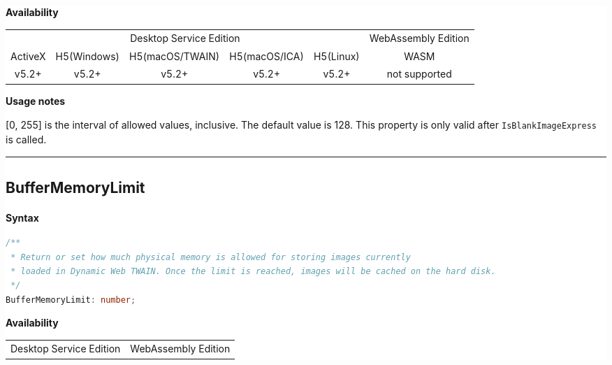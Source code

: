 **Availability**
<div class="availability">
<table>

<tr>
<td colspan="5" align="center">Desktop Service Edition</td>
<td>WebAssembly Edition</td>
</tr>

<tr>
<td align="center">ActiveX</td>
<td align="center">H5(Windows)</td>
<td align="center">H5(macOS/TWAIN)</td>
<td align="center">H5(macOS/ICA)</td>
<td align="center">H5(Linux)</td>
<td align="center">WASM</td>
</tr>

<tr>
<td align="center">v5.2+ </td>
<td align="center">v5.2+ </td>
<td align="center">v5.2+ </td>
<td align="center">v5.2+ </td>
<td align="center">v5.2+ </td>
<td align="center">not supported </td>
</tr>

</table>
</div>

**Usage notes**

[0, 255] is the interval of allowed values, inclusive. The default value is 128.
This property is only valid after `IsBlankImageExpress` is called.

---

## BufferMemoryLimit

**Syntax**

```typescript
/**
 * Return or set how much physical memory is allowed for storing images currently
 * loaded in Dynamic Web TWAIN. Once the limit is reached, images will be cached on the hard disk.
 */
BufferMemoryLimit: number;
```

**Availability**
<div class="availability">
<table>

<tr>
<td colspan="5" align="center">Desktop Service Edition</td>
<td>WebAssembly Edition</td>
</tr>

